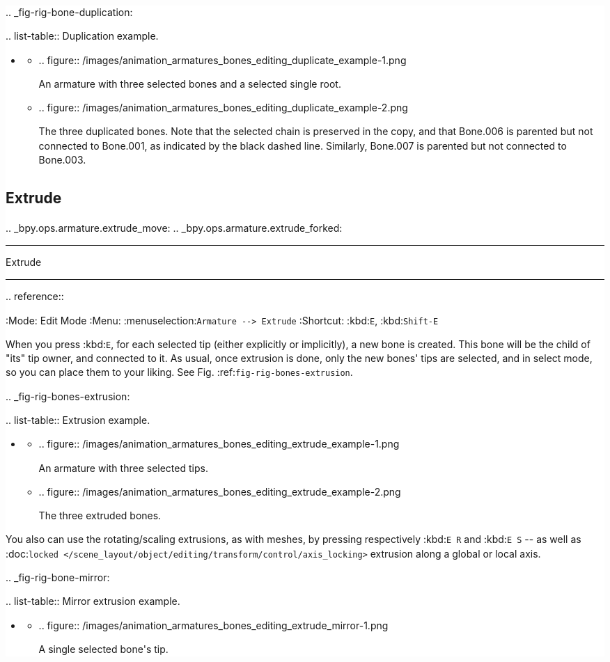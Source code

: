 .. _fig-rig-bone-duplication:

.. list-table:: Duplication example.

   * - .. figure:: /images/animation_armatures_bones_editing_duplicate_example-1.png

          An armature with three selected bones and a selected single root.

     - .. figure:: /images/animation_armatures_bones_editing_duplicate_example-2.png

          The three duplicated bones. Note that the selected chain is preserved in the copy,
          and that Bone.006 is parented but not connected to Bone.001, as indicated by the black dashed line.
          Similarly, Bone.007 is parented but not connected to Bone.003.


## Extrude

.. _bpy.ops.armature.extrude_move:
.. _bpy.ops.armature.extrude_forked:

*******
Extrude
*******

.. reference::

   :Mode:      Edit Mode
   :Menu:      :menuselection:`Armature --> Extrude`
   :Shortcut:  :kbd:`E`, :kbd:`Shift-E`

When you press :kbd:`E`, for each selected tip
(either explicitly or implicitly), a new bone is created.
This bone will be the child of "its" tip owner, and connected to it. As usual,
once extrusion is done, only the new bones' tips are selected, and in select mode,
so you can place them to your liking. See Fig. :ref:`fig-rig-bones-extrusion`.

.. _fig-rig-bones-extrusion:

.. list-table:: Extrusion example.

   * - .. figure:: /images/animation_armatures_bones_editing_extrude_example-1.png

          An armature with three selected tips.

     - .. figure:: /images/animation_armatures_bones_editing_extrude_example-2.png

          The three extruded bones.

You also can use the rotating/scaling extrusions,
as with meshes, by pressing respectively :kbd:`E R` and :kbd:`E S` --
as well as :doc:`locked </scene_layout/object/editing/transform/control/axis_locking>`
extrusion along a global or local axis.

.. _fig-rig-bone-mirror:

.. list-table:: Mirror extrusion example.

   * - .. figure:: /images/animation_armatures_bones_editing_extrude_mirror-1.png

          A single selected bone's tip.
